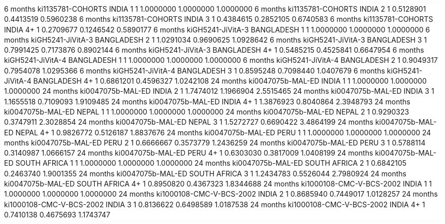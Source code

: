 6 months    ki1135781-COHORTS          INDIA          1                    1                 1.0000000   1.0000000   1.0000000
6 months    ki1135781-COHORTS          INDIA          2                    1                 0.5128901   0.4413519   0.5960238
6 months    ki1135781-COHORTS          INDIA          3                    1                 0.4384615   0.2852105   0.6740583
6 months    ki1135781-COHORTS          INDIA          4+                   1                 0.2709677   0.1246542   0.5890177
6 months    kiGH5241-JiVitA-3          BANGLADESH     1                    1                 1.0000000   1.0000000   1.0000000
6 months    kiGH5241-JiVitA-3          BANGLADESH     2                    1                 1.0291034   0.9690625   1.0928642
6 months    kiGH5241-JiVitA-3          BANGLADESH     3                    1                 0.7991425   0.7173876   0.8902144
6 months    kiGH5241-JiVitA-3          BANGLADESH     4+                   1                 0.5485215   0.4525841   0.6647954
6 months    kiGH5241-JiVitA-4          BANGLADESH     1                    1                 1.0000000   1.0000000   1.0000000
6 months    kiGH5241-JiVitA-4          BANGLADESH     2                    1                 0.9049317   0.7954078   1.0295366
6 months    kiGH5241-JiVitA-4          BANGLADESH     3                    1                 0.8595248   0.7098440   1.0407679
6 months    kiGH5241-JiVitA-4          BANGLADESH     4+                   1                 0.6861201   0.4596327   1.0242108
24 months   ki0047075b-MAL-ED          INDIA          1                    1                 1.0000000   1.0000000   1.0000000
24 months   ki0047075b-MAL-ED          INDIA          2                    1                 1.7474012   1.1966904   2.5515465
24 months   ki0047075b-MAL-ED          INDIA          3                    1                 1.1655518   0.7109093   1.9109485
24 months   ki0047075b-MAL-ED          INDIA          4+                   1                 1.3876923   0.8040864   2.3948793
24 months   ki0047075b-MAL-ED          NEPAL          1                    1                 1.0000000   1.0000000   1.0000000
24 months   ki0047075b-MAL-ED          NEPAL          2                    1                 0.9290323   0.3747911   2.3028854
24 months   ki0047075b-MAL-ED          NEPAL          3                    1                 1.5272727   0.6690422   3.4864199
24 months   ki0047075b-MAL-ED          NEPAL          4+                   1                 0.9826772   0.5126187   1.8837676
24 months   ki0047075b-MAL-ED          PERU           1                    1                 1.0000000   1.0000000   1.0000000
24 months   ki0047075b-MAL-ED          PERU           2                    1                 0.6666667   0.3573779   1.2436259
24 months   ki0047075b-MAL-ED          PERU           3                    1                 0.5788114   0.3140987   1.0666157
24 months   ki0047075b-MAL-ED          PERU           4+                   1                 0.6303030   0.3817009   1.0408199
24 months   ki0047075b-MAL-ED          SOUTH AFRICA   1                    1                 1.0000000   1.0000000   1.0000000
24 months   ki0047075b-MAL-ED          SOUTH AFRICA   2                    1                 0.6842105   0.2463740   1.9001355
24 months   ki0047075b-MAL-ED          SOUTH AFRICA   3                    1                 1.2434783   0.5526044   2.7980924
24 months   ki0047075b-MAL-ED          SOUTH AFRICA   4+                   1                 0.8950820   0.4367323   1.8344688
24 months   ki1000108-CMC-V-BCS-2002   INDIA          1                    1                 1.0000000   1.0000000   1.0000000
24 months   ki1000108-CMC-V-BCS-2002   INDIA          2                    1                 0.8685940   0.7449017   1.0128257
24 months   ki1000108-CMC-V-BCS-2002   INDIA          3                    1                 0.8136622   0.6498589   1.0187538
24 months   ki1000108-CMC-V-BCS-2002   INDIA          4+                   1                 0.7410138   0.4675693   1.1743747